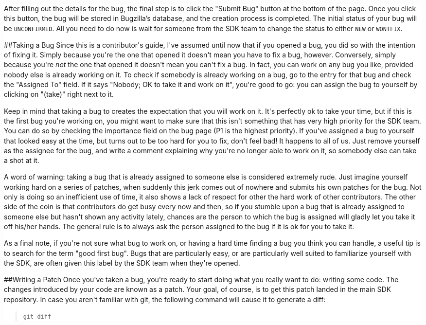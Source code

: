 After filling out the details for the bug, the final step is to click the
"Submit Bug" button at the bottom of the page. Once you click this button, the
bug will be stored in Bugzilla’s database, and the creation process is
completed. The initial status of your bug will be `UNCONFIRMED`. All you need to
do now is wait for someone from the SDK team to change the status to either
`NEW` or `WONTFIX`.

##Taking a Bug
Since this is a contributor's guide, I've assumed until now that if you opened a
bug, you did so with the intention of fixing it. Simply because you're the one
that opened it doesn't mean you have to fix a bug, however. Conversely, simply
because you're _not_ the one that opened it doesn't mean you can't fix a bug. In
fact, you can work on any bug you like, provided nobody else is already working
on it. To check if somebody is already working on a bug, go to the entry for
that bug and check the "Assigned To" field. If it says "Nobody; OK to take it
and work on it", you're good to go: you can assign the bug to yourself by
clicking on "(take)" right next to it.

Keep in mind that taking a bug to creates the expectation that you will work on
it. It's perfectly ok to take your time, but if this is the first bug you're
working on, you might want to make sure that this isn't something that has very
high priority for the SDK team. You can do so by checking the importance field
on the bug page (P1 is the highest priority). If you've assigned a bug to
yourself that looked easy at the time, but turns out to be too hard for you to
fix, don't feel bad! It happens to all of us. Just remove yourself as the
assignee for the bug, and write a comment explaining why you're no longer able
to work on it, so somebody else can take a shot at it.

A word of warning: taking a bug that is already assigned to someone else is
considered extremely rude. Just imagine yourself working hard on a series of
patches, when suddenly this jerk comes out of nowhere and submits his own
patches for the bug. Not only is doing so an inefficient use of time, it also
shows a lack of respect for other the hard work of other contributors. The other
side of the coin is that contributors do get busy every now and then, so if you
stumble upon a bug that is already assigned to someone else but hasn't shown any
activity lately, chances are the person to which the bug is assigned will gladly
let you take it off his/her hands. The general rule is to always ask the person
assigned to the bug if it is ok for you to take it.

As a final note, if you're not sure what bug to work on, or having a hard time
finding a bug you think you can handle, a useful tip is to search for the term
"good first bug". Bugs that are particularly easy, or are particularly well
suited to familiarize yourself with the SDK, are often given this label by the
SDK team when they're opened.

##Writing a Patch
Once you've taken a bug, you're ready to start doing what you really want to do:
writing some code. The changes introduced by your code are known as a patch.
Your goal, of course, is to get this patch landed in the main SDK repository. In
case you aren't familiar with git, the following command will cause it to
generate a diff:

> `git diff`
